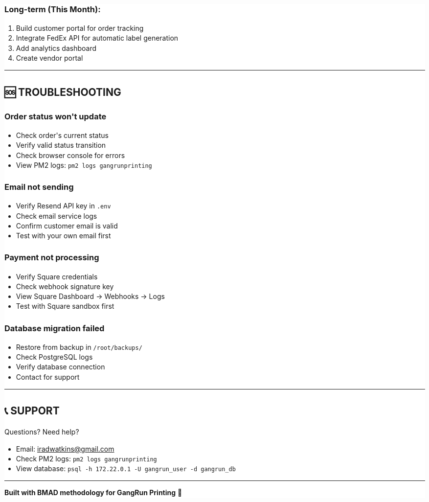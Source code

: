 ### Long-term (This Month):

1. Build customer portal for order tracking
2. Integrate FedEx API for automatic label generation
3. Add analytics dashboard
4. Create vendor portal

---

## 🆘 TROUBLESHOOTING

### Order status won't update

- Check order's current status
- Verify valid status transition
- Check browser console for errors
- View PM2 logs: `pm2 logs gangrunprinting`

### Email not sending

- Verify Resend API key in `.env`
- Check email service logs
- Confirm customer email is valid
- Test with your own email first

### Payment not processing

- Verify Square credentials
- Check webhook signature key
- View Square Dashboard → Webhooks → Logs
- Test with Square sandbox first

### Database migration failed

- Restore from backup in `/root/backups/`
- Check PostgreSQL logs
- Verify database connection
- Contact for support

---

## 📞 SUPPORT

Questions? Need help?

- Email: iradwatkins@gmail.com
- Check PM2 logs: `pm2 logs gangrunprinting`
- View database: `psql -h 172.22.0.1 -U gangrun_user -d gangrun_db`

---

**Built with BMAD methodology for GangRun Printing** 🚀
